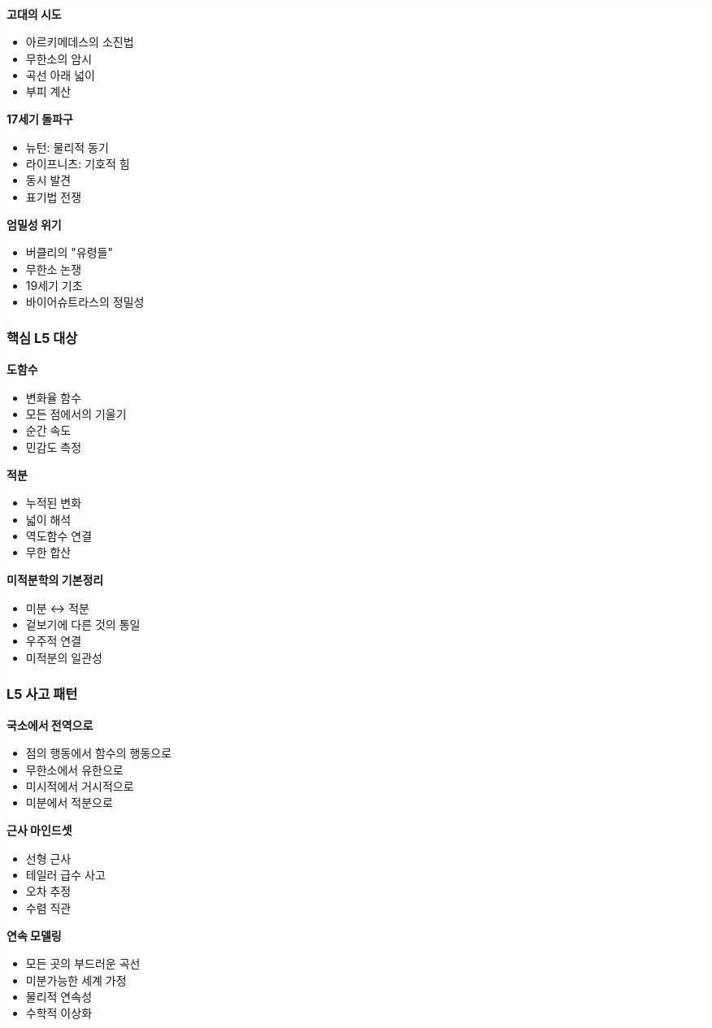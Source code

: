 **고대의 시도**
- 아르키메데스의 소진법
- 무한소의 암시
- 곡선 아래 넓이
- 부피 계산

**17세기 돌파구**
- 뉴턴: 물리적 동기
- 라이프니츠: 기호적 힘
- 동시 발견
- 표기법 전쟁

**엄밀성 위기**
- 버클리의 "유령들"
- 무한소 논쟁
- 19세기 기초
- 바이어슈트라스의 정밀성

### 핵심 L5 대상

**도함수**
- 변화율 함수
- 모든 점에서의 기울기
- 순간 속도
- 민감도 측정

**적분**
- 누적된 변화
- 넓이 해석
- 역도함수 연결
- 무한 합산

**미적분학의 기본정리**
- 미분 ↔ 적분
- 겉보기에 다른 것의 통일
- 우주적 연결
- 미적분의 일관성

### L5 사고 패턴

**국소에서 전역으로**
- 점의 행동에서 함수의 행동으로
- 무한소에서 유한으로
- 미시적에서 거시적으로
- 미분에서 적분으로

**근사 마인드셋**
- 선형 근사
- 테일러 급수 사고
- 오차 추정
- 수렴 직관

**연속 모델링**
- 모든 곳의 부드러운 곡선
- 미분가능한 세계 가정
- 물리적 연속성
- 수학적 이상화
